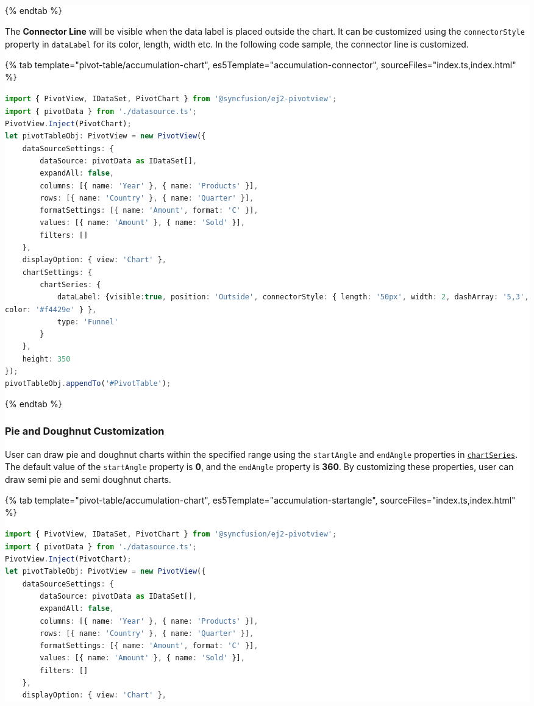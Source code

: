 ```typescript

```

{% endtab %}

The **Connector Line** will be visible when the data label is placed outside the chart. It can be customized using the `connectorStyle` property in `dataLabel` for its color, length, width etc. In the following code sample, the connector line is customized.

{% tab template="pivot-table/accumulation-chart", es5Template="accumulation-connector", sourceFiles="index.ts,index.html" %}

```typescript
import { PivotView, IDataSet, PivotChart } from '@syncfusion/ej2-pivotview';
import { pivotData } from './datasource.ts';
PivotView.Inject(PivotChart);
let pivotTableObj: PivotView = new PivotView({
    dataSourceSettings: {
        dataSource: pivotData as IDataSet[],
        expandAll: false,
        columns: [{ name: 'Year' }, { name: 'Products' }],
        rows: [{ name: 'Country' }, { name: 'Quarter' }],
        formatSettings: [{ name: 'Amount', format: 'C' }],
        values: [{ name: 'Amount' }, { name: 'Sold' }],
        filters: []
    },
    displayOption: { view: 'Chart' },
    chartSettings: {
        chartSeries: {
            dataLabel: {visible:true, position: 'Outside', connectorStyle: { length: '50px', width: 2, dashArray: '5,3', color: '#f4429e' } },
            type: 'Funnel'
        }
    },
    height: 350
});
pivotTableObj.appendTo('#PivotTable');

```

{% endtab %}

### Pie and Doughnut Customization

User can draw pie and doughnut charts within the specified range using the `startAngle` and `endAngle` properties in [`chartSeries`](https://ej2.syncfusion.com/javascript/documentation/api/pivotview/pivotSeriesModel/). The default value of the `startAngle` property is **0**, and the `endAngle` property is **360**. By customizing these properties, user can draw semi pie and semi doughnut charts.

{% tab template="pivot-table/accumulation-chart", es5Template="accumulation-startangle", sourceFiles="index.ts,index.html" %}

```typescript
import { PivotView, IDataSet, PivotChart } from '@syncfusion/ej2-pivotview';
import { pivotData } from './datasource.ts';
PivotView.Inject(PivotChart);
let pivotTableObj: PivotView = new PivotView({
    dataSourceSettings: {
        dataSource: pivotData as IDataSet[],
        expandAll: false,
        columns: [{ name: 'Year' }, { name: 'Products' }],
        rows: [{ name: 'Country' }, { name: 'Quarter' }],
        formatSettings: [{ name: 'Amount', format: 'C' }],
        values: [{ name: 'Amount' }, { name: 'Sold' }],
        filters: []
    },
    displayOption: { view: 'Chart' },
```
